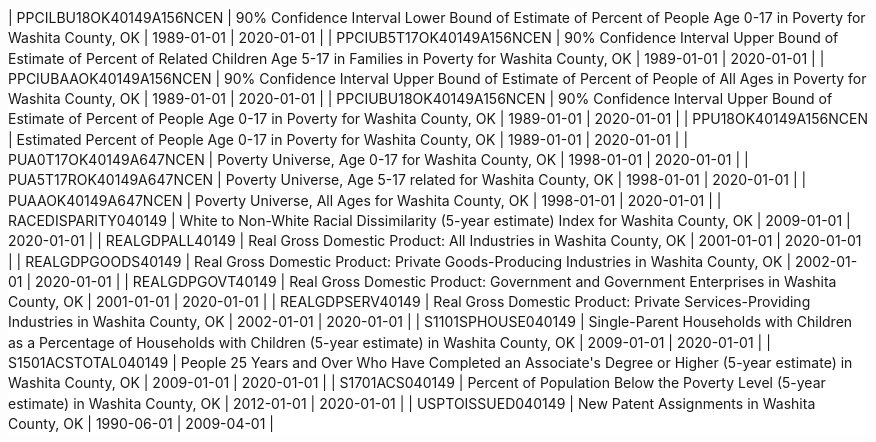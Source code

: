 | PPCILBU18OK40149A156NCEN  | 90% Confidence Interval Lower Bound of Estimate of Percent of People Age 0-17 in Poverty for Washita County, OK                                                             | 1989-01-01          | 2020-01-01        |
| PPCIUB5T17OK40149A156NCEN | 90% Confidence Interval Upper Bound of Estimate of Percent of Related Children Age 5-17 in Families in Poverty for Washita County, OK                                       | 1989-01-01          | 2020-01-01        |
| PPCIUBAAOK40149A156NCEN   | 90% Confidence Interval Upper Bound of Estimate of Percent of People of All Ages in Poverty for Washita County, OK                                                          | 1989-01-01          | 2020-01-01        |
| PPCIUBU18OK40149A156NCEN  | 90% Confidence Interval Upper Bound of Estimate of Percent of People Age 0-17 in Poverty for Washita County, OK                                                             | 1989-01-01          | 2020-01-01        |
| PPU18OK40149A156NCEN      | Estimated Percent of People Age 0-17 in Poverty for Washita County, OK                                                                                                      | 1989-01-01          | 2020-01-01        |
| PUA0T17OK40149A647NCEN    | Poverty Universe, Age 0-17 for Washita County, OK                                                                                                                           | 1998-01-01          | 2020-01-01        |
| PUA5T17ROK40149A647NCEN   | Poverty Universe, Age 5-17 related for Washita County, OK                                                                                                                   | 1998-01-01          | 2020-01-01        |
| PUAAOK40149A647NCEN       | Poverty Universe, All Ages for Washita County, OK                                                                                                                           | 1998-01-01          | 2020-01-01        |
| RACEDISPARITY040149       | White to Non-White Racial Dissimilarity (5-year estimate) Index for Washita County, OK                                                                                      | 2009-01-01          | 2020-01-01        |
| REALGDPALL40149           | Real Gross Domestic Product: All Industries in Washita County, OK                                                                                                           | 2001-01-01          | 2020-01-01        |
| REALGDPGOODS40149         | Real Gross Domestic Product: Private Goods-Producing Industries in Washita County, OK                                                                                       | 2002-01-01          | 2020-01-01        |
| REALGDPGOVT40149          | Real Gross Domestic Product: Government and Government Enterprises in Washita County, OK                                                                                    | 2001-01-01          | 2020-01-01        |
| REALGDPSERV40149          | Real Gross Domestic Product: Private Services-Providing Industries in Washita County, OK                                                                                    | 2002-01-01          | 2020-01-01        |
| S1101SPHOUSE040149        | Single-Parent Households with Children as a Percentage of Households with Children (5-year estimate) in Washita County, OK                                                  | 2009-01-01          | 2020-01-01        |
| S1501ACSTOTAL040149       | People 25 Years and Over Who Have Completed an Associate's Degree or Higher (5-year estimate) in Washita County, OK                                                         | 2009-01-01          | 2020-01-01        |
| S1701ACS040149            | Percent of Population Below the Poverty Level (5-year estimate) in Washita County, OK                                                                                       | 2012-01-01          | 2020-01-01        |
| USPTOISSUED040149         | New Patent Assignments in Washita County, OK                                                                                                                                | 1990-06-01          | 2009-04-01        |